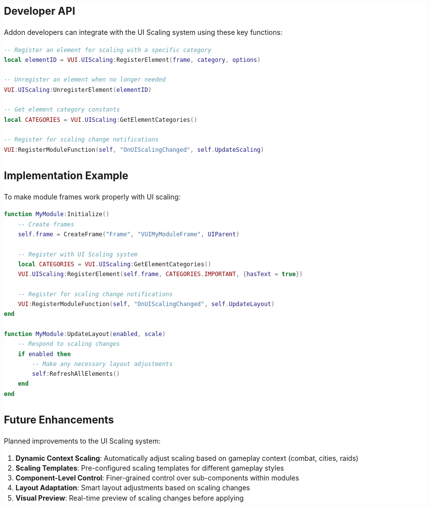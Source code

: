 ## Developer API

Addon developers can integrate with the UI Scaling system using these key functions:

```lua
-- Register an element for scaling with a specific category
local elementID = VUI.UIScaling:RegisterElement(frame, category, options)

-- Unregister an element when no longer needed
VUI.UIScaling:UnregisterElement(elementID)

-- Get element category constants
local CATEGORIES = VUI.UIScaling:GetElementCategories()

-- Register for scaling change notifications
VUI:RegisterModuleFunction(self, "OnUIScalingChanged", self.UpdateScaling)
```

## Implementation Example

To make module frames work properly with UI scaling:

```lua
function MyModule:Initialize()
    -- Create frames
    self.frame = CreateFrame("Frame", "VUIMyModuleFrame", UIParent)
    
    -- Register with UI Scaling system
    local CATEGORIES = VUI.UIScaling:GetElementCategories()
    VUI.UIScaling:RegisterElement(self.frame, CATEGORIES.IMPORTANT, {hasText = true})
    
    -- Register for scaling change notifications
    VUI:RegisterModuleFunction(self, "OnUIScalingChanged", self.UpdateLayout)
end

function MyModule:UpdateLayout(enabled, scale)
    -- Respond to scaling changes
    if enabled then
        -- Make any necessary layout adjustments
        self:RefreshAllElements()
    end
end
```

## Future Enhancements

Planned improvements to the UI Scaling system:

1. **Dynamic Context Scaling**: Automatically adjust scaling based on gameplay context (combat, cities, raids)
2. **Scaling Templates**: Pre-configured scaling templates for different gameplay styles
3. **Component-Level Control**: Finer-grained control over sub-components within modules
4. **Layout Adaptation**: Smart layout adjustments based on scaling changes
5. **Visual Preview**: Real-time preview of scaling changes before applying